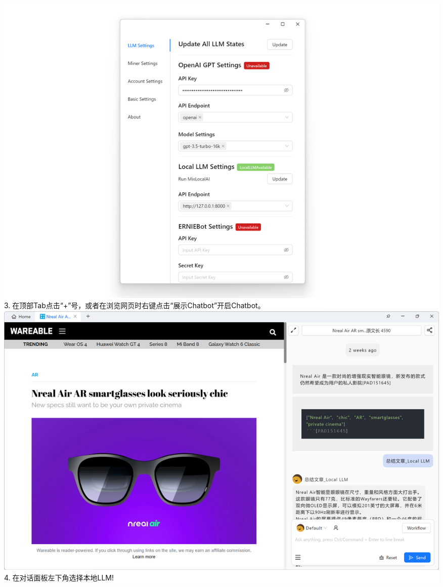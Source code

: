![9.png](images/9.png)
3. 在顶部Tab点击“+”号，或者在浏览网页时右键点击“展示Chatbot”开启Chatbot。
![10.png](images/10.png)
4. 在对话面板左下角选择本地LLM!
